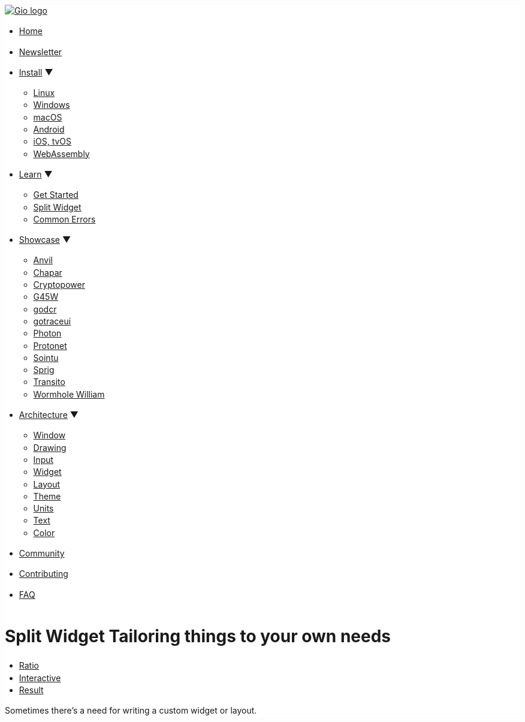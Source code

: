 [![Gio logo](/files/logo-text.svg)](/)

- [Home](/)
- [Newsletter](/news)
- [Install](/doc/install) ▼
  
  - [Linux](/doc/install/linux)
  - [Windows](/doc/install/windows)
  - [macOS](/doc/install/macos)
  - [Android](/doc/install/android)
  - [iOS, tvOS](/doc/install/ios)
  - [WebAssembly](/doc/install/wasm)
- [Learn](/doc/learn) ▼
  
  - [Get Started](/doc/learn/get-started)
  - [Split Widget](/doc/learn/split-widget)
  - [Common Errors](/doc/learn/common-errors)
- [Showcase](/doc/showcase) ▼
  
  - [Anvil](/doc/showcase/anvil)
  - [Chapar](/doc/showcase/chapar)
  - [Cryptopower](/doc/showcase/cryptopower)
  - [G45W](/doc/showcase/g45w)
  - [godcr](/doc/showcase/godcr)
  - [gotraceui](/doc/showcase/gotraceui)
  - [Photon](/doc/showcase/photon)
  - [Protonet](/doc/showcase/protonet)
  - [Sointu](/doc/showcase/sointu)
  - [Sprig](/doc/showcase/sprig)
  - [Transito](/doc/showcase/transito)
  - [Wormhole William](/doc/showcase/wormhole-william)
- [Architecture](/doc/architecture) ▼
  
  - [Window](/doc/architecture/window)
  - [Drawing](/doc/architecture/drawing)
  - [Input](/doc/architecture/input)
  - [Widget](/doc/architecture/widget)
  - [Layout](/doc/architecture/layout)
  - [Theme](/doc/architecture/theme)
  - [Units](/doc/architecture/units)
  - [Text](/doc/architecture/text)
  - [Color](/doc/architecture/color)
- [Community](/doc/community)
- [Contributing](/doc/contribute)
- [FAQ](/doc/faq)

# Split Widget Tailoring things to your own needs

- [Ratio](#ratio)
- [Interactive](#interactive)
- [Result](#result)

Sometimes there’s a need for writing a custom widget or layout.
